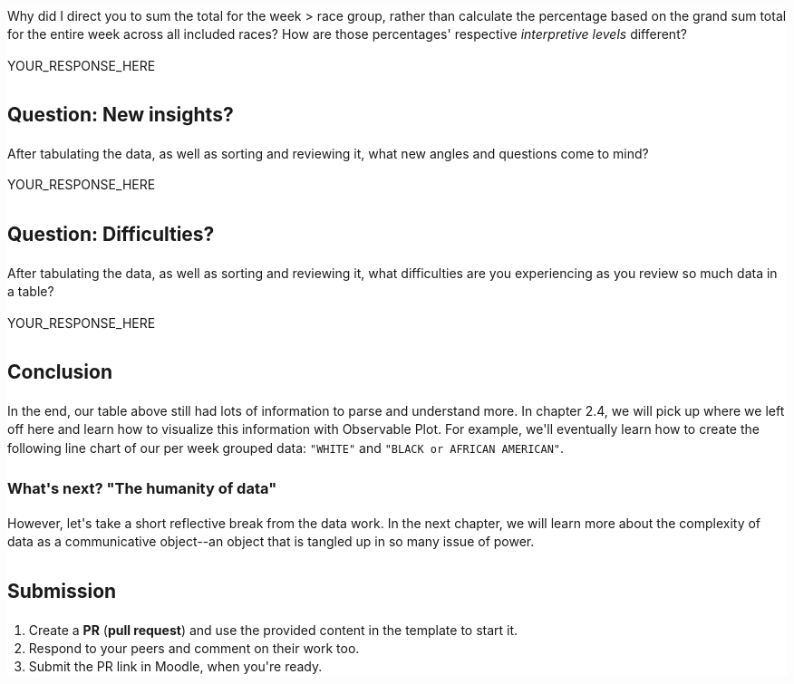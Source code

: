 Why did I direct you to sum the total for the week > race group, rather than calculate the percentage based on the grand sum total for the entire week across all included races? How are those percentages' respective *interpretive levels* different?

YOUR_RESPONSE_HERE

## Question: New insights?

After tabulating the data, as well as sorting and reviewing it, what new angles and questions come to mind?

YOUR_RESPONSE_HERE

## Question: Difficulties?

After tabulating the data, as well as sorting and reviewing it, what difficulties are you experiencing as you review so much data in a table?

YOUR_RESPONSE_HERE

## Conclusion

In the end, our table above still had lots of information to parse and understand more. In chapter 2.4, we will pick up where we left off here and learn how to visualize this information with Observable Plot. For example, we'll eventually learn how to create the following line chart of our per week grouped data: `"WHITE"` and `"BLACK or AFRICAN AMERICAN"`.

<video controls style="width: 620px; height:620px">
  <source src="../assets/vids/02-why-stats/02-voter-reject-perc.mp4" type="video/mp4" />
</video>

### What's next? "The humanity of data"

However, let's take a short reflective break from the data work. In the next chapter, we will learn more about the complexity of data as a communicative object--an object that is tangled up in so many issue of power.

## Submission

1. Create a **PR** (**pull request**) and use the provided content in the template to start it.
2. Respond to your peers and comment on their work too.
3. Submit the PR link in Moodle, when you're ready.
